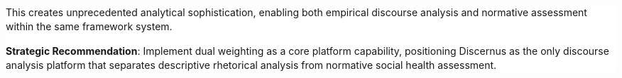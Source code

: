 This creates unprecedented analytical sophistication, enabling both empirical discourse analysis and normative assessment within the same framework system.

**Strategic Recommendation**: Implement dual weighting as a core platform capability, positioning Discernus as the only discourse analysis platform that separates descriptive rhetorical analysis from normative social health assessment. 